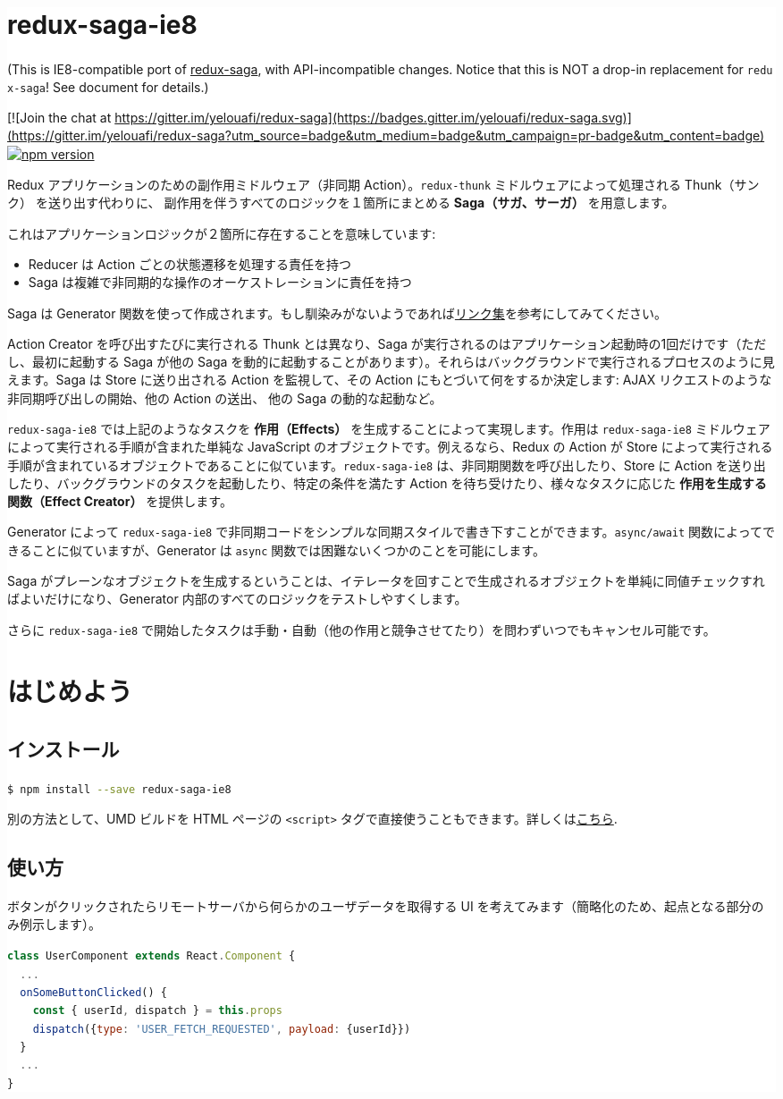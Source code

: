 # redux-saga-ie8

(This is IE8-compatible port of [redux-saga](https://github.com/yelouafi/redux-saga), with API-incompatible changes. Notice that this is NOT a
drop-in replacement for `redux-saga`! See document for details.)

[![Join the chat at https://gitter.im/yelouafi/redux-saga](https://badges.gitter.im/yelouafi/redux-saga.svg)](https://gitter.im/yelouafi/redux-saga?utm_source=badge&utm_medium=badge&utm_campaign=pr-badge&utm_content=badge) [![npm version](https://img.shields.io/npm/v/redux-saga-ie8.svg?style=flat-square)](https://www.npmjs.com/package/redux-saga-ie8)

Redux アプリケーションのための副作用ミドルウェア（非同期 Action）。`redux-thunk` ミドルウェアによって処理される Thunk（サンク） を送り出す代わりに、
副作用を伴うすべてのロジックを１箇所にまとめる **Saga（サガ、サーガ）** を用意します。

これはアプリケーションロジックが２箇所に存在することを意味しています:

- Reducer は Action ごとの状態遷移を処理する責任を持つ
- Saga は複雑で非同期的な操作のオーケストレーションに責任を持つ

Saga は Generator 関数を使って作成されます。もし馴染みがないようであれば[リンク集](http://rockallite.github.io/redux-saga-ie8/docs/ExternalResources.html)を参考にしてみてください。

Action Creator を呼び出すたびに実行される Thunk とは異なり、Saga が実行されるのはアプリケーション起動時の1回だけです（ただし、最初に起動する Saga が他の Saga を動的に起動することがあります）。それらはバックグラウンドで実行されるプロセスのように見えます。Saga は Store に送り出される Action を監視して、その Action にもとづいて何をするか決定します: AJAX リクエストのような非同期呼び出しの開始、他の Action の送出、 他の Saga の動的な起動など。

`redux-saga-ie8` では上記のようなタスクを **作用（Effects）** を生成することによって実現します。作用は `redux-saga-ie8` ミドルウェアによって実行される手順が含まれた単純な JavaScript のオブジェクトです。例えるなら、Redux の Action が Store によって実行される手順が含まれているオブジェクトであることに似ています。`redux-saga-ie8` は、非同期関数を呼び出したり、Store に Action を送り出したり、バックグラウンドのタスクを起動したり、特定の条件を満たす Action を待ち受けたり、様々なタスクに応じた **作用を生成する関数（Effect Creator）** を提供します。

Generator によって `redux-saga-ie8` で非同期コードをシンプルな同期スタイルで書き下すことができます。`async/await` 関数によってできることに似ていますが、Generator は `async` 関数では困難ないくつかのことを可能にします。

Saga がプレーンなオブジェクトを生成するということは、イテレータを回すことで生成されるオブジェクトを単純に同値チェックすればよいだけになり、Generator 内部のすべてのロジックをテストしやすくします。

さらに `redux-saga-ie8` で開始したタスクは手動・自動（他の作用と競争させてたり）を問わずいつでもキャンセル可能です。

# はじめよう

## インストール

```sh
$ npm install --save redux-saga-ie8
```

別の方法として、UMD ビルドを HTML ページの `<script>` タグで直接使うこともできます。詳しくは[こちら](#ブラウザで-umd-ビルドを使用する).

## 使い方

ボタンがクリックされたらリモートサーバから何らかのユーザデータを取得する UI を考えてみます（簡略化のため、起点となる部分のみ例示します）。

```javascript
class UserComponent extends React.Component {
  ...
  onSomeButtonClicked() {
    const { userId, dispatch } = this.props
    dispatch({type: 'USER_FETCH_REQUESTED', payload: {userId}})
  }
  ...
}
```
